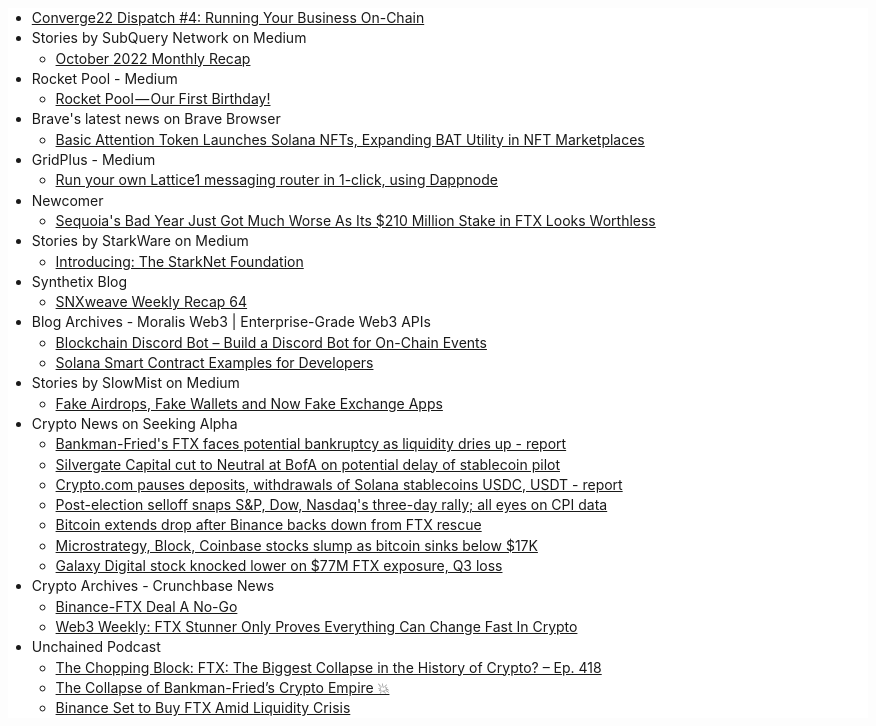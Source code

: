   - [Converge22 Dispatch #4: Running Your Business On-Chain](https://www.circle.com/blog/converge22-running-your-business-on-chain)
- Stories by SubQuery Network on Medium
  - [October 2022 Monthly Recap](https://subquery.medium.com/october-2022-monthly-recap-754ad9108ead?source=rss-363112002081------2)
- Rocket Pool - Medium
  - [Rocket Pool — Our First Birthday!](https://medium.com/rocket-pool/rocket-pool-our-first-birthday-8c40e12240c4?source=rss----5245e87458b9---4)
- Brave's latest news on Brave Browser
  - [Basic Attention Token Launches Solana NFTs, Expanding BAT Utility in NFT Marketplaces](https://brave.com/bat-nft/)
- GridPlus - Medium
  - [Run your own Lattice1 messaging router in 1-click, using Dappnode](https://blog.gridplus.io/run-your-own-lattice1-messaging-router-in-1-click-using-dappnode-833235ec788e?source=rss----40c8ba40960---4)
- Newcomer
  - [Sequoia's Bad Year Just Got Much Worse As Its $210 Million Stake in FTX Looks Worthless](https://www.newcomer.co/p/sequoias-bad-year-just-got-much-worse)
- Stories by StarkWare on Medium
  - [Introducing: The StarkNet Foundation](https://medium.com/starkware/introducing-the-starknet-foundation-bd4b4379fbb?source=rss-373f5878a0c6------2)
- Synthetix Blog
  - [SNXweave Weekly Recap 64](https://blog.synthetix.io/snxweave-weekly-recap-31/)
- Blog Archives - Moralis Web3 | Enterprise-Grade Web3 APIs
  - [Blockchain Discord Bot – Build a Discord Bot for On-Chain Events](https://moralis.io/blockchain-discord-bot-build-a-discord-bot-for-on-chain-events/)
  - [Solana Smart Contract Examples for Developers](https://moralis.io/solana-smart-contract-examples-for-developers/)
- Stories by SlowMist on Medium
  - [Fake Airdrops, Fake Wallets and Now Fake Exchange Apps](https://slowmist.medium.com/fake-airdrops-fake-wallets-and-now-fake-exchange-apps-ddb78f770f73?source=rss-4ceeedda40e8------2)
- Crypto News on Seeking Alpha
  - [Bankman-Fried's FTX faces potential bankruptcy as liquidity dries up - report](https://seekingalpha.com/news/3905175-bankman-frieds-ftx-faces-potential-bankruptcy-as-liquidity-dries-up-report?utm_source=feed_news_crypto&utm_medium=referral)
  - [Silvergate Capital cut to Neutral at BofA on potential delay of stablecoin pilot](https://seekingalpha.com/news/3905128-silvergate-capital-cut-to-neutral-at-bofa-on-potential-delay-of-stablecoin-pilot?utm_source=feed_news_crypto&utm_medium=referral)
  - [Crypto.com pauses deposits, withdrawals of Solana stablecoins USDC, USDT - report](https://seekingalpha.com/news/3905116-cryptocom-pauses-deposits-withdrawals-of-solana-stablecoins-usdc-usdt-report?utm_source=feed_news_crypto&utm_medium=referral)
  - [Post-election selloff snaps S&P, Dow, Nasdaq's three-day rally; all eyes on CPI data](https://seekingalpha.com/news/3904658-sp-500-dow-jones-nasdaq-election-results-crypto?utm_source=feed_news_crypto&utm_medium=referral)
  - [Bitcoin extends drop after Binance backs down from FTX rescue](https://seekingalpha.com/news/3904916-bitcoin-extends-drop-after-binance-reportedly-backs-down-from-ftx-rescue?utm_source=feed_news_crypto&utm_medium=referral)
  - [Microstrategy, Block, Coinbase stocks slump as bitcoin sinks below $17K](https://seekingalpha.com/news/3904844-microstrategy-block-coinbase-stocks-slump-as-bitcoin-sinks-below-17k?utm_source=feed_news_crypto&utm_medium=referral)
  - [Galaxy Digital stock knocked lower on $77M FTX exposure, Q3 loss](https://seekingalpha.com/news/3904720-galaxy-digital-stock-knocked-lower-on-77m-ftx-exposure-q3-loss?utm_source=feed_news_crypto&utm_medium=referral)
- Crypto Archives - Crunchbase News
  - [Binance-FTX Deal A No-Go](https://news.crunchbase.com/fintech-ecommerce/binance-ftx-deal-over/)
  - [Web3 Weekly: FTX Stunner Only Proves Everything Can Change Fast In Crypto](https://news.crunchbase.com/web3/web3-weekly-crypto-binance-ftx/)
- Unchained Podcast
  - [The Chopping Block: FTX: The Biggest Collapse in the History of Crypto? – Ep. 418](https://unchainedpodcast.com/the-chopping-block-ftx-the-biggest-collapse-in-the-history-of-crypto-ep-418/)
  - [The Collapse of Bankman-Fried’s Crypto Empire 💥](https://unchainedpodcast.com/the-collapse-of-bankman-frieds-crypto-empire-%f0%9f%92%a5/)
  - [Binance Set to Buy FTX Amid Liquidity Crisis](https://unchainedpodcast.com/binance-set-to-buy-ftx-amid-liquidity-crisis/)
